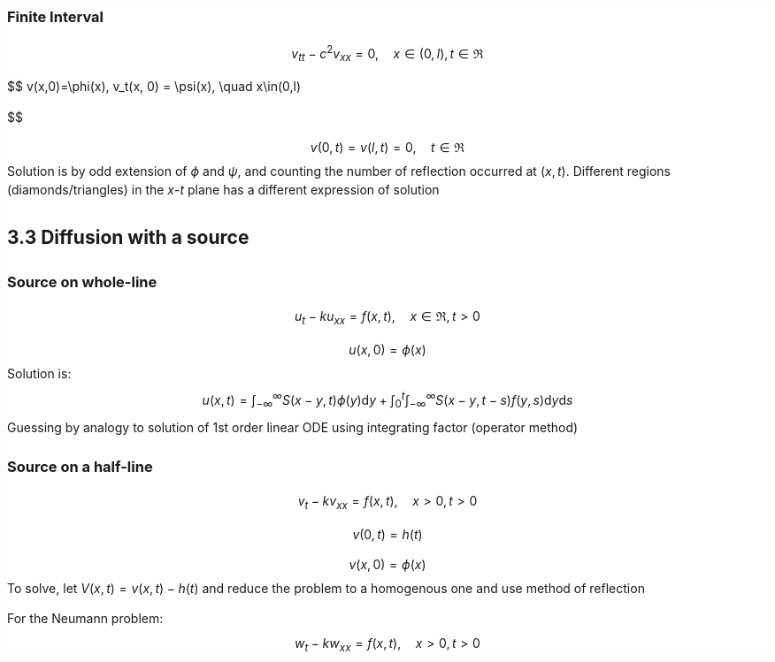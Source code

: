 ### Finite Interval

$$
v_{tt} - c^2v_{xx} = 0, \quad x\in(0,l),t\in \mathfrak{R}
$$

$$
v(x,0)=\phi(x), v_t(x, 0) = \psi(x), \quad x\in(0,l)

$$

$$
v(0,t) = v(l, t) = 0, \quad t\in \mathfrak{R}
$$
Solution is by odd extension of $\phi$ and $\psi$, and counting the number of reflection occurred at $(x,t)$.
Different regions (diamonds/triangles) in the $x$-$t$ plane has a different expression of solution

## 3.3 Diffusion with a source
### Source on whole-line
$$
u_t - ku_{xx} = f(x,t), \quad x\in \mathfrak{R}, t>0
$$

$$
u(x,0) = \phi(x)
$$
Solution is:
$$
u(x,t) = \int_{-\infty}^{\infty}S(x-y,t)\phi(y)\mathrm{d}y+\int_0^t\int_{-\infty}^{\infty}S(x-y,t-s)f(y,s)\mathrm{d}y\mathrm{d}s
$$
Guessing by analogy to solution of 1st order linear ODE using integrating factor (operator method)

### Source on a half-line
$$
v_t - kv_{xx} = f(x,t), \quad x>0, t>0
$$

$$
v(0,t) = h(t)
$$

$$
v(x,0) = \phi(x)
$$
To solve, let $V(x,t) = v(x,t)-h(t)$ and reduce the problem to a homogenous one and use method of reflection

For the Neumann problem:
$$
w_t - kw_{xx} = f(x,t), \quad x>0, t>0
$$
